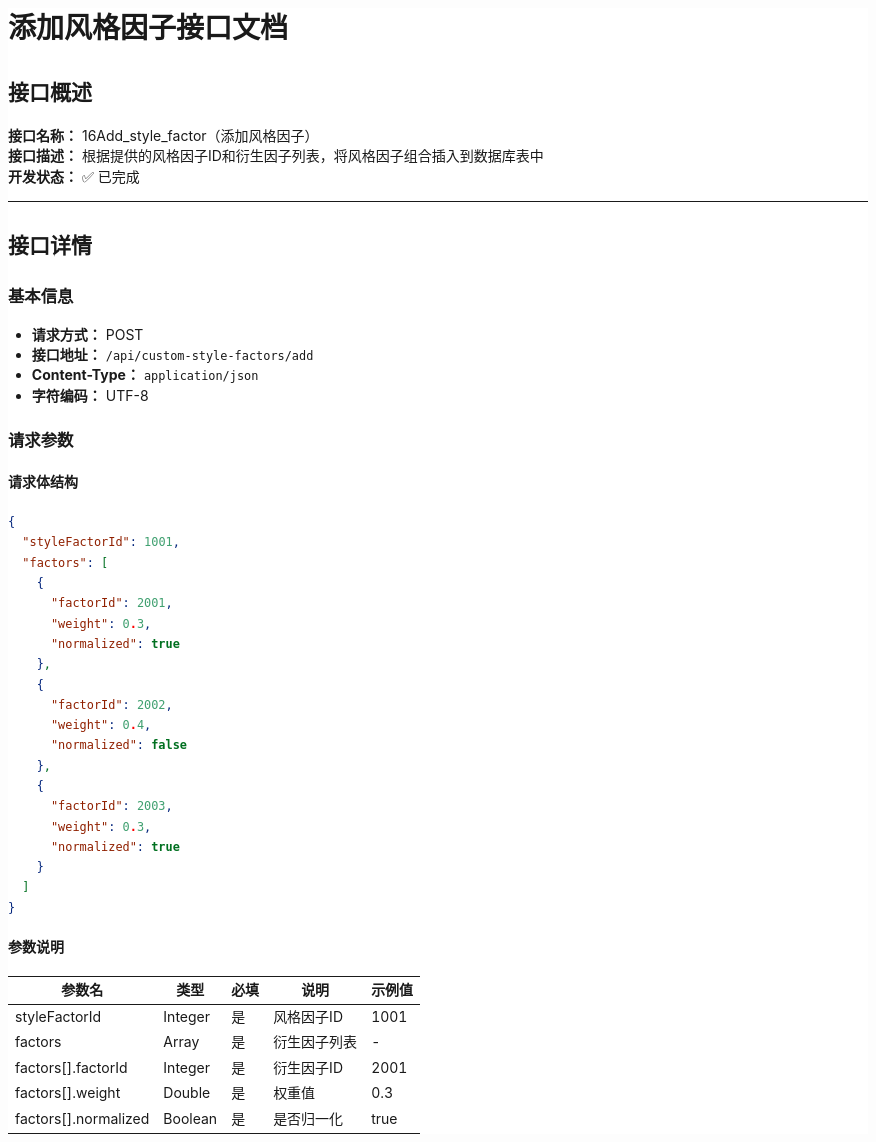 # 添加风格因子接口文档

## 接口概述

**接口名称：** 16Add_style_factor（添加风格因子）  
**接口描述：** 根据提供的风格因子ID和衍生因子列表，将风格因子组合插入到数据库表中  
**开发状态：** ✅ 已完成

---

## 接口详情

### 基本信息
- **请求方式：** POST
- **接口地址：** `/api/custom-style-factors/add`
- **Content-Type：** `application/json`
- **字符编码：** UTF-8

### 请求参数

#### 请求体结构
```json
{
  "styleFactorId": 1001,
  "factors": [
    {
      "factorId": 2001,
      "weight": 0.3,
      "normalized": true
    },
    {
      "factorId": 2002,
      "weight": 0.4,
      "normalized": false
    },
    {
      "factorId": 2003,
      "weight": 0.3,
      "normalized": true
    }
  ]
}
```

#### 参数说明

| 参数名 | 类型 | 必填 | 说明 | 示例值 |
|--------|------|------|------|--------|
| styleFactorId | Integer | 是 | 风格因子ID | 1001 |
| factors | Array | 是 | 衍生因子列表 | - |
| factors[].factorId | Integer | 是 | 衍生因子ID | 2001 |
| factors[].weight | Double | 是 | 权重值 | 0.3 |
| factors[].normalized | Boolean | 是 | 是否归一化 | true |
